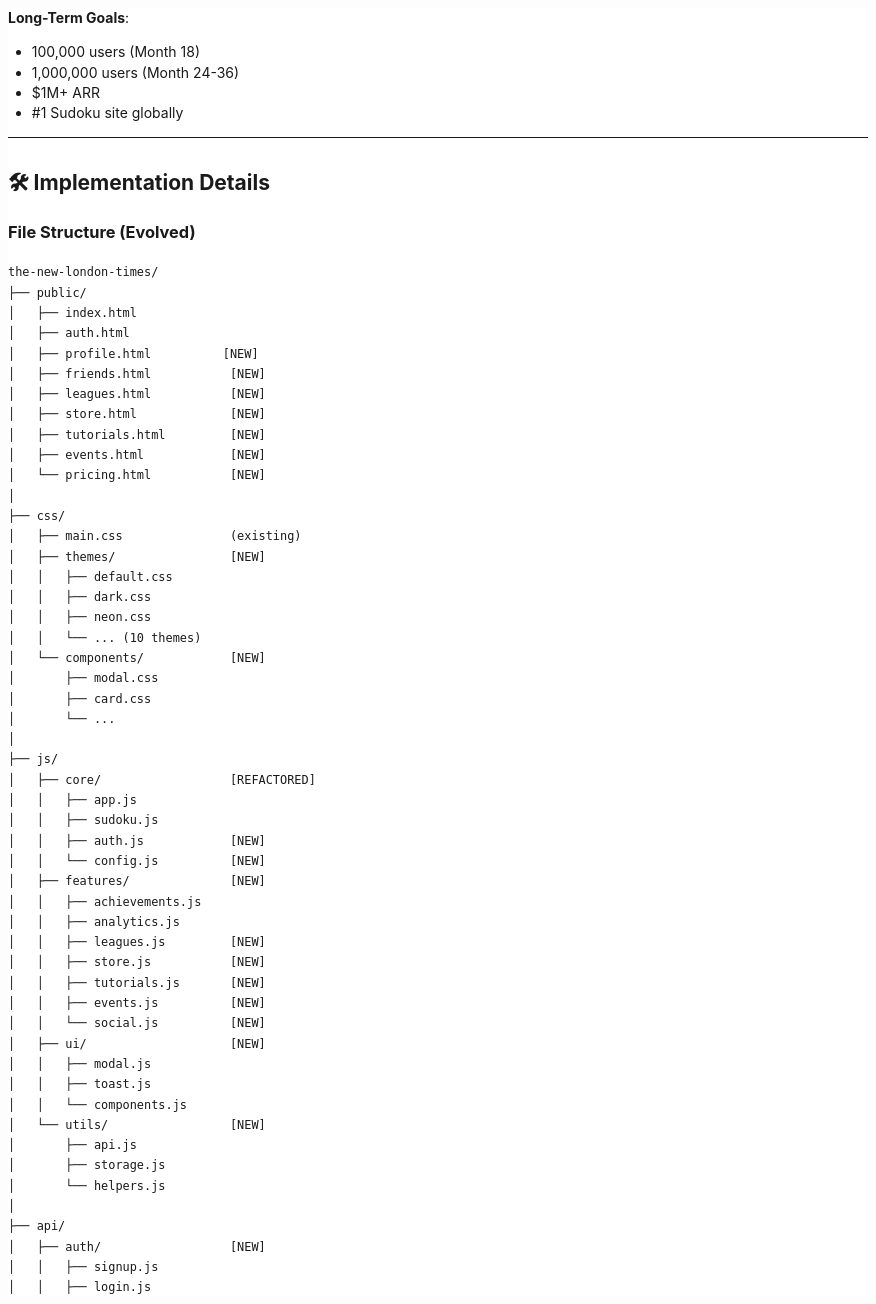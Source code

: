 **Long-Term Goals**:
- 100,000 users (Month 18)
- 1,000,000 users (Month 24-36)
- $1M+ ARR
- #1 Sudoku site globally

---

## 🛠️ Implementation Details

### File Structure (Evolved)

```
the-new-london-times/
├── public/
│   ├── index.html
│   ├── auth.html
│   ├── profile.html          [NEW]
│   ├── friends.html           [NEW]
│   ├── leagues.html           [NEW]
│   ├── store.html             [NEW]
│   ├── tutorials.html         [NEW]
│   ├── events.html            [NEW]
│   └── pricing.html           [NEW]
│
├── css/
│   ├── main.css               (existing)
│   ├── themes/                [NEW]
│   │   ├── default.css
│   │   ├── dark.css
│   │   ├── neon.css
│   │   └── ... (10 themes)
│   └── components/            [NEW]
│       ├── modal.css
│       ├── card.css
│       └── ...
│
├── js/
│   ├── core/                  [REFACTORED]
│   │   ├── app.js
│   │   ├── sudoku.js
│   │   ├── auth.js            [NEW]
│   │   └── config.js          [NEW]
│   ├── features/              [NEW]
│   │   ├── achievements.js
│   │   ├── analytics.js
│   │   ├── leagues.js         [NEW]
│   │   ├── store.js           [NEW]
│   │   ├── tutorials.js       [NEW]
│   │   ├── events.js          [NEW]
│   │   └── social.js          [NEW]
│   ├── ui/                    [NEW]
│   │   ├── modal.js
│   │   ├── toast.js
│   │   └── components.js
│   └── utils/                 [NEW]
│       ├── api.js
│       ├── storage.js
│       └── helpers.js
│
├── api/
│   ├── auth/                  [NEW]
│   │   ├── signup.js
│   │   ├── login.js
```